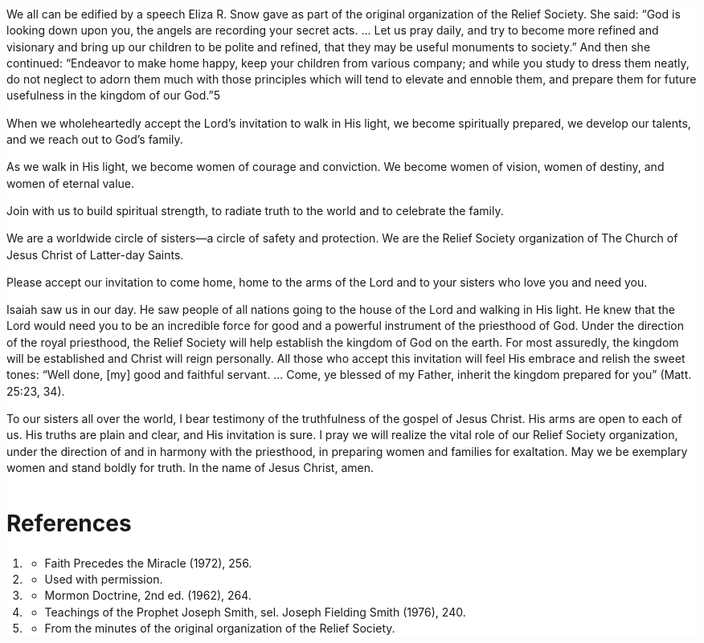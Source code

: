 We all can be edified by a speech Eliza R. Snow gave as part of the original organization of the Relief Society. She said: “God is looking down upon you, the angels are recording your secret acts. … Let us pray daily, and try to become more refined and visionary and bring up our children to be polite and refined, that they may be useful monuments to society.” And then she continued: “Endeavor to make home happy, keep your children from various company; and while you study to dress them neatly, do not neglect to adorn them much with those principles which will tend to elevate and ennoble them, and prepare them for future usefulness in the kingdom of our God.”5

When we wholeheartedly accept the Lord’s invitation to walk in His light, we become spiritually prepared, we develop our talents, and we reach out to God’s family.

As we walk in His light, we become women of courage and conviction. We become women of vision, women of destiny, and women of eternal value.

Join with us to build spiritual strength, to radiate truth to the world and to celebrate the family.

We are a worldwide circle of sisters—a circle of safety and protection. We are the Relief Society organization of The Church of Jesus Christ of Latter-day Saints.

Please accept our invitation to come home, home to the arms of the Lord and to your sisters who love you and need you.

Isaiah saw us in our day. He saw people of all nations going to the house of the Lord and walking in His light. He knew that the Lord would need you to be an incredible force for good and a powerful instrument of the priesthood of God. Under the direction of the royal priesthood, the Relief Society will help establish the kingdom of God on the earth. For most assuredly, the kingdom will be established and Christ will reign personally. All those who accept this invitation will feel His embrace and relish the sweet tones: “Well done, [my] good and faithful servant. … Come, ye blessed of my Father, inherit the kingdom prepared for you” (Matt. 25:23, 34).

To our sisters all over the world, I bear testimony of the truthfulness of the gospel of Jesus Christ. His arms are open to each of us. His truths are plain and clear, and His invitation is sure. I pray we will realize the vital role of our Relief Society organization, under the direction of and in harmony with the priesthood, in preparing women and families for exaltation. May we be exemplary women and stand boldly for truth. In the name of Jesus Christ, amen.

# References
1. - Faith Precedes the Miracle (1972), 256.
2. - Used with permission.
3. - Mormon Doctrine, 2nd ed. (1962), 264.
4. - Teachings of the Prophet Joseph Smith, sel. Joseph Fielding Smith (1976), 240.
5. - From the minutes of the original organization of the Relief Society.